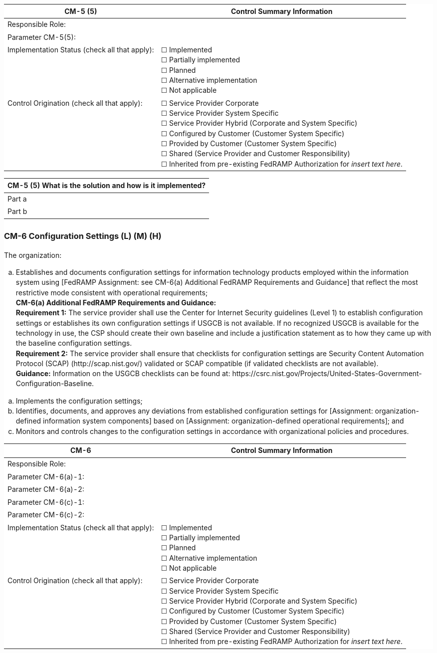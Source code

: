 |CM-5 (5)|Control Summary Information|
|---|--|
|Responsible Role:
|Parameter CM-5(5):
|Implementation Status (check all that apply):|&#9744; Implemented<br/>&#9744; Partially implemented<br/>&#9744; Planned<br/>&#9744; Alternative implementation<br/>&#9744; Not applicable
|Control Origination (check all that apply):|&#9744; Service Provider Corporate<br/>&#9744; Service Provider System Specific<br/>&#9744; Service Provider Hybrid (Corporate and System Specific)<br/>&#9744; Configured by Customer (Customer System Specific)<br/>&#9744; Provided by Customer (Customer System Specific)<br/>&#9744; Shared (Service Provider and Customer Responsibility)<br/>&#9744; Inherited from pre-existing FedRAMP Authorization for _insert text here_.

|CM-5 (5) What is the solution and how is it implemented?|
|---|
|Part a|
|Part b|

### CM-6 Configuration Settings (L) (M) (H)
The organization:
<ol type="a">
<li>Establishes and documents configuration settings for information technology products employed within the information system using [FedRAMP Assignment: see CM-6(a) Additional FedRAMP Requirements and Guidance] that reflect the most restrictive mode consistent with operational requirements;</li>
<b>CM-6(a) Additional FedRAMP Requirements and Guidance: </b><br>
<b>Requirement 1:</b> The service provider shall use the Center for Internet Security guidelines (Level 1) to establish configuration settings or establishes its own configuration settings if USGCB is not available. If no recognized USGCB is available for the technology in use, the CSP should create their own baseline and include a justification statement as to how they came up with the baseline configuration settings.<br>
<b>Requirement 2:</b> The service provider shall ensure that checklists for configuration settings are Security Content Automation Protocol (SCAP) (http://scap.nist.gov/) validated or SCAP compatible (if validated checklists are not available).<br>
<b>Guidance:</b> Information on the USGCB checklists can be found at: https://csrc.nist.gov/Projects/United-States-Government-Configuration-Baseline.
</ol>
</ol>
<ol type="a">
<li>Implements the configuration settings;</li>
<li>Identifies, documents, and approves any deviations from established configuration settings for [Assignment: organization-defined information system components] based on [Assignment: organization-defined operational requirements]; and</li>
<li>Monitors and controls changes to the configuration settings in accordance with organizational policies and procedures.</li>
</ol>

|CM-6|Control Summary Information|
|---|--|
|Responsible Role:
|Parameter CM-6(a)-1:
|Parameter CM-6(a)-2:
|Parameter CM-6(c)-1:
|Parameter CM-6(c)-2:
|Implementation Status (check all that apply):|&#9744; Implemented<br/>&#9744; Partially implemented<br/>&#9744; Planned<br/>&#9744; Alternative implementation<br/>&#9744; Not applicable
|Control Origination (check all that apply):|&#9744; Service Provider Corporate<br/>&#9744; Service Provider System Specific<br/>&#9744; Service Provider Hybrid (Corporate and System Specific)<br/>&#9744; Configured by Customer (Customer System Specific)<br/>&#9744; Provided by Customer (Customer System Specific)<br/>&#9744; Shared (Service Provider and Customer Responsibility)<br/>&#9744; Inherited from pre-existing FedRAMP Authorization for _insert text here_.
